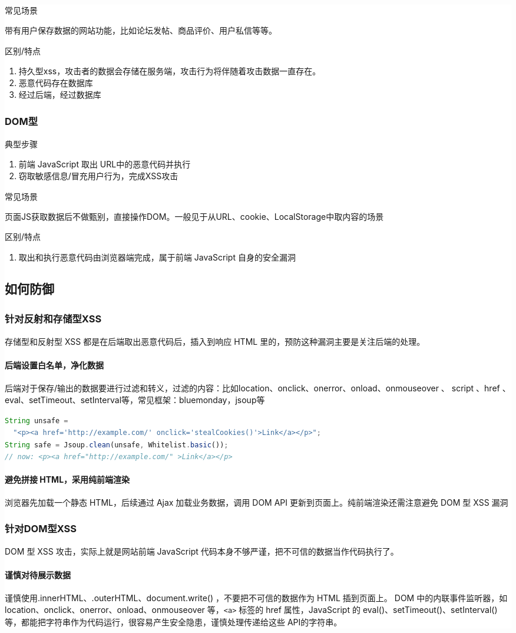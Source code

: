 常见场景

带有用户保存数据的网站功能，比如论坛发帖、商品评价、用户私信等等。

区别/特点

1. 持久型xss，攻击者的数据会存储在服务端，攻击行为将伴随着攻击数据一直存在。
2. 恶意代码存在数据库
3. 经过后端，经过数据库

### DOM型

典型步骤

1. 前端 JavaScript 取出 URL中的恶意代码并执行
2. 窃取敏感信息/冒充用户行为，完成XSS攻击

常见场景

页面JS获取数据后不做甄别，直接操作DOM。一般见于从URL、cookie、LocalStorage中取内容的场景

区别/特点

1. 取出和执行恶意代码由浏览器端完成，属于前端 JavaScript 自身的安全漏洞

## 如何防御

### 针对反射和存储型XSS

存储型和反射型 XSS 都是在后端取出恶意代码后，插入到响应 HTML 里的，预防这种漏洞主要是关注后端的处理。

#### 后端设置白名单，净化数据

后端对于保存/输出的数据要进行过滤和转义，过滤的内容：比如location、onclick、onerror、onload、onmouseover 、  script 、href 、 eval、setTimeout、setInterval等，常见框架：bluemonday，jsoup等

```js
String unsafe =
  "<p><a href='http://example.com/' onclick='stealCookies()'>Link</a></p>";
String safe = Jsoup.clean(unsafe, Whitelist.basic());
// now: <p><a href="http://example.com/" >Link</a></p>
```

#### 避免拼接 HTML，采用纯前端渲染

浏览器先加载一个静态 HTML，后续通过 Ajax 加载业务数据，调用 DOM API 更新到页面上。纯前端渲染还需注意避免 DOM 型 XSS 漏洞

### 针对DOM型XSS

DOM 型 XSS 攻击，实际上就是网站前端 JavaScript 代码本身不够严谨，把不可信的数据当作代码执行了。

#### 谨慎对待展示数据

谨慎使用.innerHTML、.outerHTML、document.write() ，不要把不可信的数据作为 HTML 插到页面上。
DOM 中的内联事件监听器，如 location、onclick、onerror、onload、onmouseover 等，`<a>` 标签的 href 属性，JavaScript 的 eval()、setTimeout()、setInterval() 等，都能把字符串作为代码运行，很容易产生安全隐患，谨慎处理传递给这些 API的字符串。
